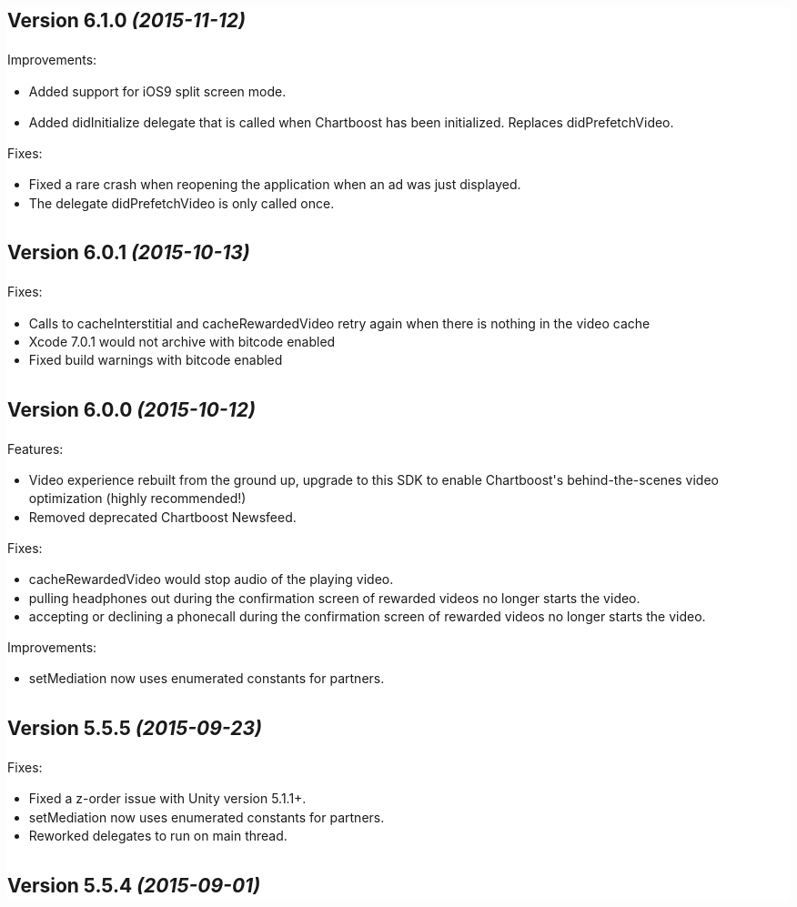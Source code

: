 
Version 6.1.0 *(2015-11-12)*
----------------------------

Improvements:

- Added support for iOS9 split screen mode.

- Added didInitialize delegate that is called when Chartboost has been initialized. Replaces didPrefetchVideo.

Fixes:

- Fixed a rare crash when reopening the application when an ad was just displayed.
- The delegate didPrefetchVideo is only called once.


Version 6.0.1 *(2015-10-13)*
----------------------------

Fixes:

- Calls to cacheInterstitial and cacheRewardedVideo retry again when there is nothing in the video cache
- Xcode 7.0.1 would not archive with bitcode enabled
- Fixed build warnings with bitcode enabled

Version 6.0.0 *(2015-10-12)*
----------------------------

Features:

- Video experience rebuilt from the ground up, upgrade to this SDK to enable Chartboost's behind-the-scenes video optimization (highly recommended!)
- Removed deprecated Chartboost Newsfeed.

Fixes:

- cacheRewardedVideo would stop audio of the playing video.
- pulling headphones out during the confirmation screen of rewarded videos no longer starts the video.
- accepting or declining a phonecall during the confirmation screen of rewarded videos no longer starts the video.

Improvements:

- setMediation now uses enumerated constants for partners.

Version 5.5.5 *(2015-09-23)*
----------------------------

Fixes:
- Fixed a z-order issue with Unity version 5.1.1+.
- setMediation now uses enumerated constants for partners.
- Reworked delegates to run on main thread.

Version 5.5.4 *(2015-09-01)*
----------------------------
